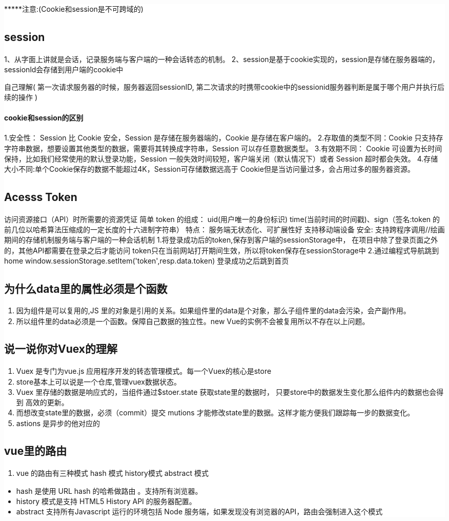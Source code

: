 *****注意:(Cookie和session是不可跨域的)
## session
1、从字面上讲就是会话，记录服务端与客户端的一种会话转态的机制。
2、session是基于cookie实现的，session是存储在服务器端的，sessionld会存储到用户端的cookie中

自己理解(
  第一次请求服务器的时候，服务器返回sessionID,
  第二次请求的时携带cookie中的sessionid服务器判断是属于哪个用户并执行后续的操作
  )

#### cookie和session的区别
1.安全性： Session 比 Cookie 安全，Session 是存储在服务器端的，Cookie 是存储在客户端的。
2.存取值的类型不同：Cookie 只支持存字符串数据，想要设置其他类型的数据，需要将其转换成字符串，Session 可以存任意数据类型。
3.有效期不同： Cookie 可设置为长时间保持，比如我们经常使用的默认登录功能，Session 一般失效时间较短，客户端关闭（默认情况下）或者 Session 超时都会失效。
4.存储大小不同:单个Cookie保存的数据不能超过4K，Session可存储数据远高于 Cookie但是当访问量过多，会占用过多的服务器资源。

## Acesss  Token
访问资源接口（API）时所需要的资源凭证
简单 token 的组成： uid(用户唯一的身份标识) time(当前时间的时间戳)、sign（签名:token 的前几位以哈希算法压缩成的一定长度的十六进制字符串）
特点：
服务端无状态化、可扩展性好
支持移动端设备
安全:
支持跨程序调用//绘画期间的存储机制服务端与客户端的一种会话机制
1.将登录成功后的token,保存到客户端的sessionStorage中，
  在项目中除了登录页面之外的，其他API都需要在登录之后才能访问
  token只在当前网站打开期间生效，所以将token保存在sessionStorage中
2.通过编程式导航跳到home
  window.sessionStorage.setItem('token',resp.data.token)
  登录成功之后跳到首页

## 为什么data里的属性必须是个函数
1. 因为组件是可以复用的,JS 里的对象是引用的关系。如果组件里的data是个对象，那么子组件里的data会污染，会产副作用。
2. 所以组件里的data必须是一个函数。保障自己数据的独立性。new Vue的实例不会被复用所以不存在以上问题。

## 说一说你对Vuex的理解
1. Vuex 是专门为vue.js 应用程序开发的转态管理模式。每一个Vuex的核心是store
2. store基本上可以说是一个仓库,管理vuex数据状态。
3. Vuex 里存储的数据是响应式的，当组件通过$stoer.state 获取state里的数据时，
   只要store中的数据发生变化那么组件内的数据也会得到 高效的更新。
4. 而想改变state里的数据，必须（commit）提交 mutions 才能修改state里的数据。这样才能方便我们跟踪每一步的数据变化。
5. astions 是异步的他对应的 

## vue里的路由
1. vue 的路由有三种模式 hash 模式  history模式 abstract 模式
 + hash 是使用 URL hash 的哈希做路由 。支持所有浏览器。
 + history 模式是支持 HTML5 History API 的服务器配置。
 + abstract 支持所有Javascript 运行的环境包括 Node 服务端，如果发现没有浏览器的API，路由会强制进入这个模式

